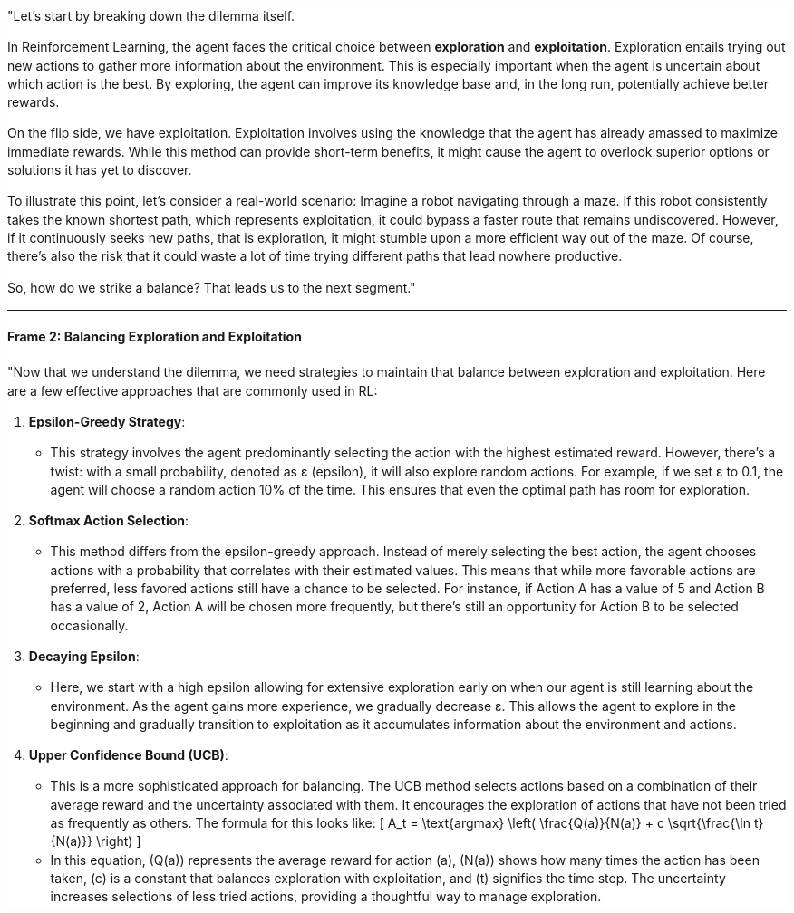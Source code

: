 "Let’s start by breaking down the dilemma itself. 

In Reinforcement Learning, the agent faces the critical choice between **exploration** and **exploitation**. Exploration entails trying out new actions to gather more information about the environment. This is especially important when the agent is uncertain about which action is the best. By exploring, the agent can improve its knowledge base and, in the long run, potentially achieve better rewards.

On the flip side, we have exploitation. Exploitation involves using the knowledge that the agent has already amassed to maximize immediate rewards. While this method can provide short-term benefits, it might cause the agent to overlook superior options or solutions it has yet to discover. 

To illustrate this point, let’s consider a real-world scenario: Imagine a robot navigating through a maze. If this robot consistently takes the known shortest path, which represents exploitation, it could bypass a faster route that remains undiscovered. However, if it continuously seeks new paths, that is exploration, it might stumble upon a more efficient way out of the maze. Of course, there’s also the risk that it could waste a lot of time trying different paths that lead nowhere productive.

So, how do we strike a balance? That leads us to the next segment."

---

#### **Frame 2: Balancing Exploration and Exploitation**

"Now that we understand the dilemma, we need strategies to maintain that balance between exploration and exploitation. Here are a few effective approaches that are commonly used in RL:

1. **Epsilon-Greedy Strategy**: 
   - This strategy involves the agent predominantly selecting the action with the highest estimated reward. However, there’s a twist: with a small probability, denoted as ε (epsilon), it will also explore random actions. For example, if we set ε to 0.1, the agent will choose a random action 10% of the time. This ensures that even the optimal path has room for exploration.

2. **Softmax Action Selection**: 
   - This method differs from the epsilon-greedy approach. Instead of merely selecting the best action, the agent chooses actions with a probability that correlates with their estimated values. This means that while more favorable actions are preferred, less favored actions still have a chance to be selected. For instance, if Action A has a value of 5 and Action B has a value of 2, Action A will be chosen more frequently, but there’s still an opportunity for Action B to be selected occasionally.

3. **Decaying Epsilon**: 
   - Here, we start with a high epsilon allowing for extensive exploration early on when our agent is still learning about the environment. As the agent gains more experience, we gradually decrease ε. This allows the agent to explore in the beginning and gradually transition to exploitation as it accumulates information about the environment and actions.

4. **Upper Confidence Bound (UCB)**: 
   - This is a more sophisticated approach for balancing. The UCB method selects actions based on a combination of their average reward and the uncertainty associated with them. It encourages the exploration of actions that have not been tried as frequently as others. The formula for this looks like:
   \[
   A_t = \text{argmax} \left( \frac{Q(a)}{N(a)} + c \sqrt{\frac{\ln t}{N(a)}} \right)
   \]
   - In this equation, \(Q(a)\) represents the average reward for action \(a\), \(N(a)\) shows how many times the action has been taken, \(c\) is a constant that balances exploration with exploitation, and \(t\) signifies the time step. The uncertainty increases selections of less tried actions, providing a thoughtful way to manage exploration.
